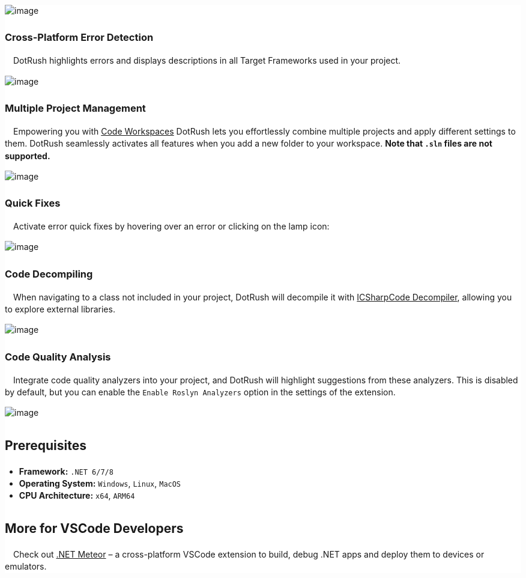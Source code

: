 ![image](https://github.com/JaneySprings/DotRush/raw/main/assets/image2.png)


### Cross-Platform Error Detection
&emsp;DotRush highlights errors and displays descriptions in all Target Frameworks used in your project.

![image](https://github.com/JaneySprings/DotRush/raw/main/assets/image3.png)


### Multiple Project Management
&emsp;Empowering you with [Code Workspaces](https://code.visualstudio.com/docs/editor/workspaces) DotRush lets you effortlessly combine multiple projects and apply different settings to them. DotRush seamlessly activates all features when you add a new folder to your workspace. **Note that `.sln` files are not supported.**

![image](https://github.com/JaneySprings/DotRush/raw/main/assets/image4.png)


### Quick Fixes
&emsp;Activate error quick fixes by hovering over an error or clicking on the lamp icon:

![image](https://github.com/JaneySprings/DotRush/raw/main/assets/image5.png)


### Code Decompiling
&emsp;When navigating to a class not included in your project, DotRush will decompile it with [ICSharpCode Decompiler](https://github.com/icsharpcode/ILSpy/), allowing you to explore external libraries.

![image](https://github.com/JaneySprings/DotRush/raw/main/assets/image6.png)

### Code Quality Analysis
&emsp;Integrate code quality analyzers into your project, and DotRush will highlight suggestions from these analyzers. This is disabled by default, but you can enable the `Enable Roslyn Analyzers` option in the settings of the extension.

![image](https://github.com/JaneySprings/DotRush/raw/main/assets/image7.png)


## Prerequisites
- **Framework:** `.NET 6/7/8`
- **Operating System:** `Windows`, `Linux`, `MacOS`
- **CPU Architecture:** `x64`, `ARM64`


## More for VSCode Developers
&emsp;Check out [.NET Meteor](https://github.com/JaneySprings/DotNet.Meteor) – a cross-platform VSCode extension to build, debug .NET apps and deploy them to devices or emulators.
